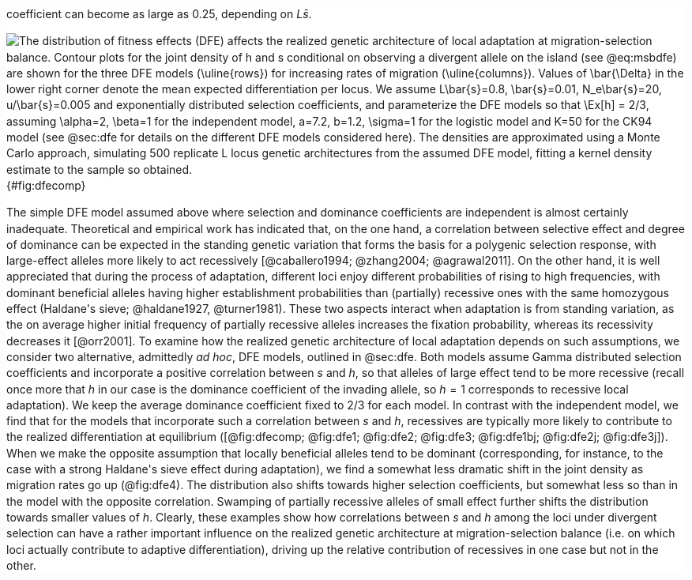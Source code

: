 coefficient can become as large as $0.25$, depending on $L\bar{s}$.

![
The distribution of fitness effects (DFE) affects the realized genetic
architecture of local adaptation at migration-selection balance.
Contour plots for the joint density of $h$ and $s$ conditional on observing a
divergent allele on the island (see @eq:msbdfe) are shown for the three DFE
models (\uline{rows}) for increasing rates of migration (\uline{columns}).
Values of $\bar{\Delta}$ in the lower right corner denote the mean expected
differentiation per locus.
We assume $L\bar{s}=0.8, \bar{s}=0.01, N_e\bar{s}=20, u/\bar{s}=0.005$ and
exponentially distributed selection coefficients, and parameterize the DFE
models so that $\Ex[h] = 2/3$, assuming $\alpha=2, \beta=1$ for the independent
model, $a=7.2, b=1.2, \sigma=1$ for the logistic model and $K=50$ for the CK94
model (see @sec:dfe for details on the different DFE models considered here).
The densities are approximated using a Monte Carlo approach, simulating 500
replicate $L$ locus genetic architectures from the assumed DFE model, fitting a
kernel density estimate to the sample so obtained.
](/home/arthur_z/vimwiki/build/img/2023-07-17/dfecomp.svg){#fig:dfecomp}


The simple DFE model assumed above where selection and dominance coefficients
are independent is almost certainly inadequate.
Theoretical and empirical work has indicated that, on the one hand, a
correlation between selective effect and degree of dominance can be expected in
the standing genetic variation that forms the basis for a polygenic selection
response, with large-effect alleles more likely to act recessively
[@caballero1994; @zhang2004; @agrawal2011].
On the other hand, it is well appreciated that during the process of
adaptation, different loci enjoy different probabilities of rising to high
frequencies, with dominant beneficial alleles having higher establishment
probabilities than (partially) recessive ones with the same homozygous effect
(Haldane's sieve; @haldane1927, @turner1981). 
These two aspects interact when adaptation is from standing variation, as
the on average higher initial frequency of partially recessive alleles
increases the fixation probability, whereas its recessivity decreases it
[@orr2001].
To examine how the realized genetic architecture of local adaptation depends on
such assumptions, we consider two alternative, admittedly *ad hoc*, DFE models,
outlined in @sec:dfe.
Both models assume Gamma distributed selection coefficients and incorporate a
positive correlation between $s$ and $h$, so that alleles of large effect tend
to be more recessive (recall once more that $h$ in our case is the dominance
coefficient of the invading allele, so $h=1$ corresponds to recessive local
adaptation).
We keep the average dominance coefficient fixed to $2/3$ for each model.
In contrast with the independent model, we find that for the models that
incorporate such a correlation between $s$ and $h$, recessives are typically
more likely to contribute to the realized differentiation at equilibrium
([@fig:dfecomp; @fig:dfe1; @fig:dfe2; @fig:dfe3; @fig:dfe1bj; @fig:dfe2j;
@fig:dfe3j]).
When we make the opposite assumption that locally beneficial alleles tend to be
dominant (corresponding, for instance, to the case with a strong Haldane's sieve
effect during adaptation), we find a somewhat less dramatic shift in the joint
density as migration rates go up (@fig:dfe4). The distribution also shifts
towards higher selection coefficients, but somewhat less so than in the model
with the opposite correlation.
Swamping of partially recessive alleles of small effect further shifts the
distribution towards smaller values of $h$. 
Clearly, these examples show how correlations between $s$ and $h$ among the
loci under divergent selection can have a rather important influence on the
realized genetic architecture at migration-selection balance (i.e. on which
loci actually contribute to adaptive differentiation), driving up the
relative contribution of recessives in one case but not in the other.


[^fn]: The same result can be obtained in a slightly less cumbersome manner by
[^fit]: Note that a diploid model with these effective parameters does *not*